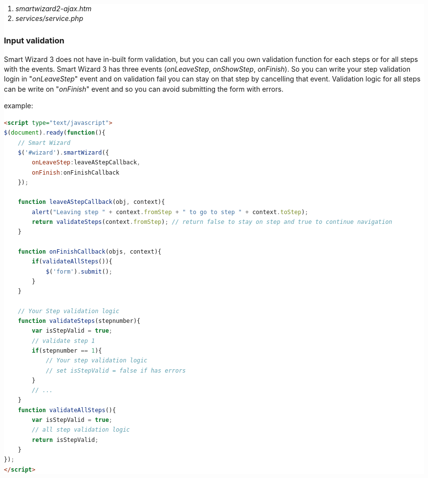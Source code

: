 1. *smartwizard2-ajax.htm*
2. *services/service.php*

### Input validation

Smart Wizard 3 does not have in-built form validation, but you can call you own validation function for each steps or for all steps with the events. Smart Wizard 3 has three events (*onLeaveStep*, *onShowStep*, *onFinish*). So you can write your step validation login in "*onLeaveStep*" event and on validation fail you can stay on that step by cancelling that event. Validation logic for all steps can be write on "*onFinish*" event and so you can avoid submitting the form with errors. 

example:

```html
<script type="text/javascript">
$(document).ready(function(){
    // Smart Wizard         
    $('#wizard').smartWizard({
        onLeaveStep:leaveAStepCallback,
        onFinish:onFinishCallback
    });

    function leaveAStepCallback(obj, context){
        alert("Leaving step " + context.fromStep + " to go to step " + context.toStep);
        return validateSteps(context.fromStep); // return false to stay on step and true to continue navigation 
    }

    function onFinishCallback(objs, context){
        if(validateAllSteps()){
            $('form').submit();
        }
    }

    // Your Step validation logic
    function validateSteps(stepnumber){
        var isStepValid = true;
        // validate step 1
        if(stepnumber == 1){
            // Your step validation logic
            // set isStepValid = false if has errors
        }
        // ...      
    }
    function validateAllSteps(){
        var isStepValid = true;
        // all step validation logic     
        return isStepValid;
    }          
});
</script>
```
